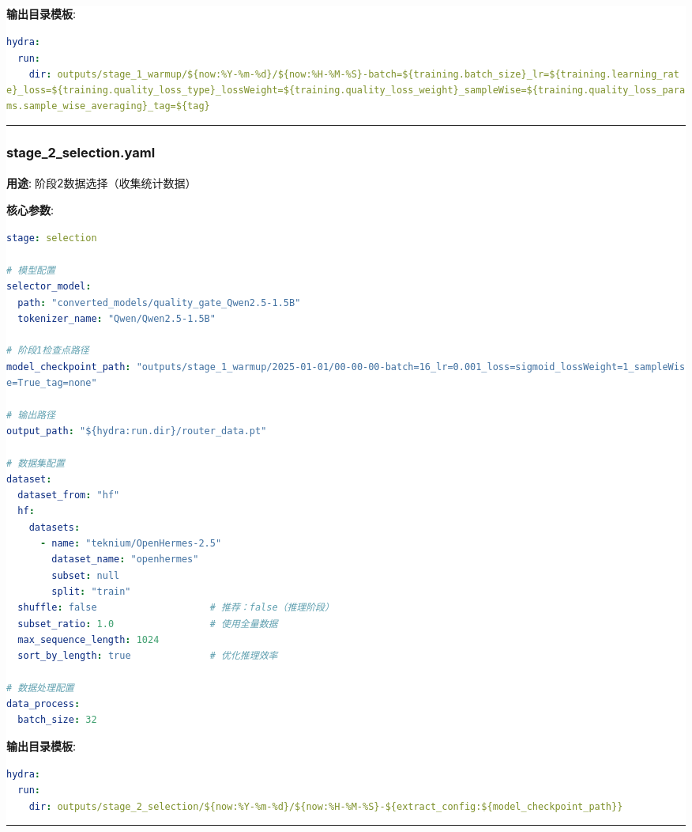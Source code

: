 **输出目录模板**:
```yaml
hydra:
  run:
    dir: outputs/stage_1_warmup/${now:%Y-%m-%d}/${now:%H-%M-%S}-batch=${training.batch_size}_lr=${training.learning_rate}_loss=${training.quality_loss_type}_lossWeight=${training.quality_loss_weight}_sampleWise=${training.quality_loss_params.sample_wise_averaging}_tag=${tag}
```

---

### stage_2_selection.yaml

**用途**: 阶段2数据选择（收集统计数据）

**核心参数**:
```yaml
stage: selection

# 模型配置
selector_model:
  path: "converted_models/quality_gate_Qwen2.5-1.5B"
  tokenizer_name: "Qwen/Qwen2.5-1.5B"

# 阶段1检查点路径
model_checkpoint_path: "outputs/stage_1_warmup/2025-01-01/00-00-00-batch=16_lr=0.001_loss=sigmoid_lossWeight=1_sampleWise=True_tag=none"

# 输出路径
output_path: "${hydra:run.dir}/router_data.pt"

# 数据集配置
dataset:
  dataset_from: "hf"
  hf:
    datasets:
      - name: "teknium/OpenHermes-2.5"
        dataset_name: "openhermes"
        subset: null
        split: "train"
  shuffle: false                    # 推荐：false（推理阶段）
  subset_ratio: 1.0                 # 使用全量数据
  max_sequence_length: 1024
  sort_by_length: true              # 优化推理效率

# 数据处理配置
data_process:
  batch_size: 32
```

**输出目录模板**:
```yaml
hydra:
  run:
    dir: outputs/stage_2_selection/${now:%Y-%m-%d}/${now:%H-%M-%S}-${extract_config:${model_checkpoint_path}}
```

---